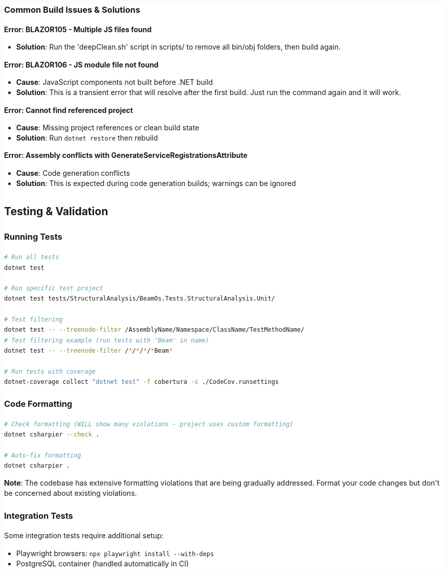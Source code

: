 ### Common Build Issues & Solutions

**Error: BLAZOR105 - Multiple JS files found**
- **Solution**: Run the 'deepClean.sh' script in scripts/ to remove all bin/obj folders, then build again.

**Error: BLAZOR106 - JS module file not found**
- **Cause**: JavaScript components not built before .NET build
- **Solution**: This is a transient error that will resolve after the first build. Just run the command again and it will work.

**Error: Cannot find referenced project**
- **Cause**: Missing project references or clean build state
- **Solution**: Run `dotnet restore` then rebuild

**Error: Assembly conflicts with GenerateServiceRegistrationsAttribute**
- **Cause**: Code generation conflicts
- **Solution**: This is expected during code generation builds; warnings can be ignored

## Testing & Validation

### Running Tests
```bash
# Run all tests
dotnet test

# Run specific test project
dotnet test tests/StructuralAnalysis/BeamOs.Tests.StructuralAnalysis.Unit/

# Test filtering
dotnet test -- --treenode-filter /AssemblyName/Namespace/ClassName/TestMethodName/
# Test filtering example (run tests with 'Beam' in name)
dotnet test -- --treenode-filter /*/*/*/*Beam*

# Run tests with coverage
dotnet-coverage collect "dotnet test" -f cobertura -s ./CodeCov.runsettings
```

### Code Formatting
```bash
# Check formatting (WILL show many violations - project uses custom formatting)
dotnet csharpier --check .

# Auto-fix formatting
dotnet csharpier .
```

**Note**: The codebase has extensive formatting violations that are being gradually addressed. Format your code changes but don't be concerned about existing violations.

### Integration Tests
Some integration tests require additional setup:
- Playwright browsers: `npx playwright install --with-deps`
- PostgreSQL container (handled automatically in CI)
